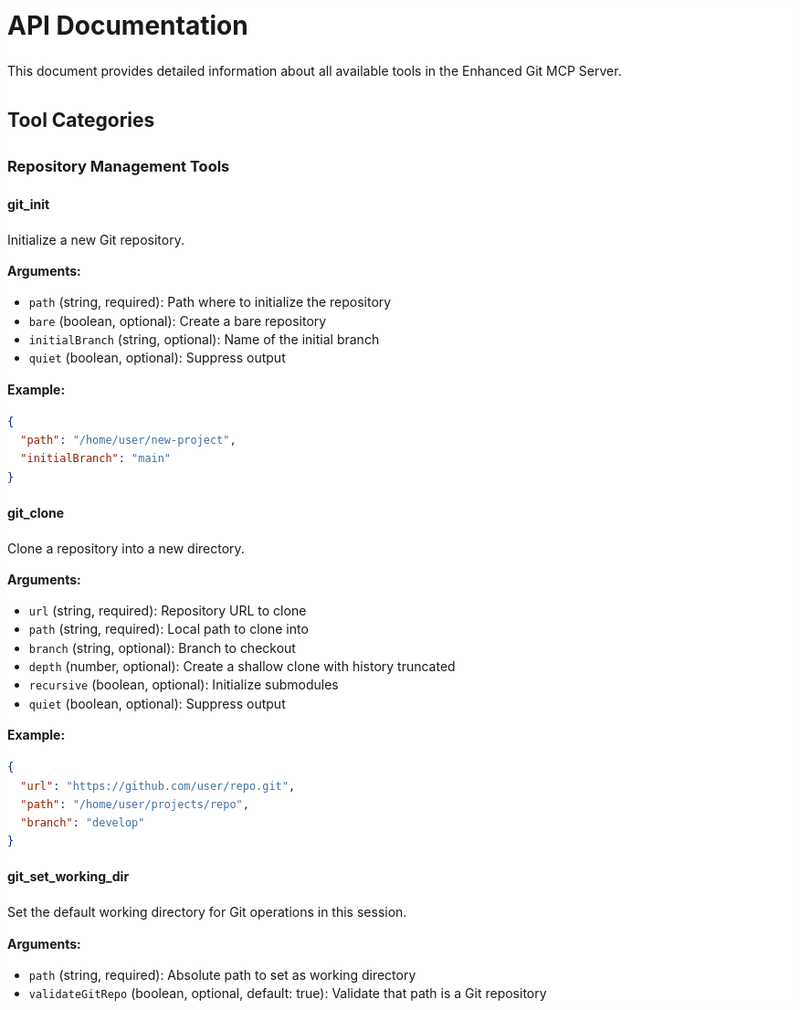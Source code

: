 # API Documentation

This document provides detailed information about all available tools in the Enhanced Git MCP Server.

## Tool Categories

### Repository Management Tools

#### git_init
Initialize a new Git repository.

**Arguments:**
- `path` (string, required): Path where to initialize the repository
- `bare` (boolean, optional): Create a bare repository
- `initialBranch` (string, optional): Name of the initial branch
- `quiet` (boolean, optional): Suppress output

**Example:**
```json
{
  "path": "/home/user/new-project",
  "initialBranch": "main"
}
```

#### git_clone
Clone a repository into a new directory.

**Arguments:**
- `url` (string, required): Repository URL to clone
- `path` (string, required): Local path to clone into
- `branch` (string, optional): Branch to checkout
- `depth` (number, optional): Create a shallow clone with history truncated
- `recursive` (boolean, optional): Initialize submodules
- `quiet` (boolean, optional): Suppress output

**Example:**
```json
{
  "url": "https://github.com/user/repo.git",
  "path": "/home/user/projects/repo",
  "branch": "develop"
}
```

#### git_set_working_dir
Set the default working directory for Git operations in this session.

**Arguments:**
- `path` (string, required): Absolute path to set as working directory
- `validateGitRepo` (boolean, optional, default: true): Validate that path is a Git repository
